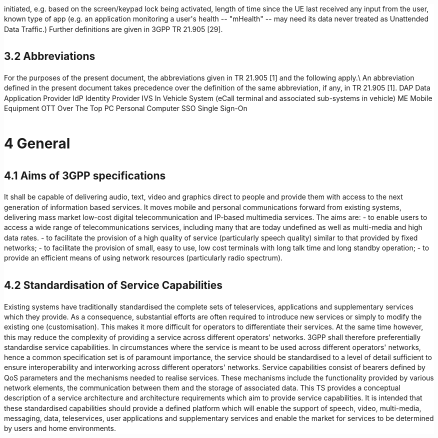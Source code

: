 initiated, e.g. based on the screen/keypad lock being activated, length of
time since the UE last received any input from the user, known type of app
(e.g. an application monitoring a user\'s health -- \"mHealth\" -- may need
its data never treated as Unattended Data Traffic.)
Further definitions are given in 3GPP TR 21.905 [29].
## 3.2 Abbreviations
For the purposes of the present document, the abbreviations given in TR 21.905
[1] and the following apply.\ An abbreviation defined in the present document
takes precedence over the definition of the same abbreviation, if any, in TR
21.905 [1].
DAP Data Application Provider
IdP Identity Provider
IVS In Vehicle System (eCall terminal and associated sub-systems in vehicle)
ME Mobile Equipment
OTT Over The Top
PC Personal Computer
SSO Single Sign-On
# 4 General
## 4.1 Aims of 3GPP specifications
It shall be capable of delivering audio, text, video and graphics direct to
people and provide them with access to the next generation of information
based services. It moves mobile and personal communications forward from
existing systems, delivering mass market low-cost digital telecommunication
and IP-based multimedia services.
The aims are:
\- to enable users to access a wide range of telecommunications services,
including many that are today undefined as well as multi-media and high data
rates.
\- to facilitate the provision of a high quality of service (particularly
speech quality) similar to that provided by fixed networks;
\- to facilitate the provision of small, easy to use, low cost terminals with
long talk time and long standby operation;
\- to provide an efficient means of using network resources (particularly
radio spectrum).
## 4.2 Standardisation of Service Capabilities
Existing systems have traditionally standardised the complete sets of
teleservices, applications and supplementary services which they provide. As a
consequence, substantial efforts are often required to introduce new services
or simply to modify the existing one (customisation). This makes it more
difficult for operators to differentiate their services. At the same time
however, this may reduce the complexity of providing a service across
different operators\' networks.
3GPP shall therefore preferentially standardise service capabilities. In
circumstances where the service is meant to be used across different
operators\' networks, hence a common specification set is of paramount
importance, the service should be standardised to a level of detail sufficient
to ensure interoperability and interworking across different operators\'
networks. Service capabilities consist of bearers defined by QoS parameters
and the mechanisms needed to realise services. These mechanisms include the
functionality provided by various network elements, the communication between
them and the storage of associated data. This TS provides a conceptual
description of a service architecture and architecture requirements which aim
to provide service capabilities. It is intended that these standardised
capabilities should provide a defined platform which will enable the support
of speech, video, multi-media, messaging, data, teleservices, user
applications and supplementary services and enable the market for services to
be determined by users and home environments.